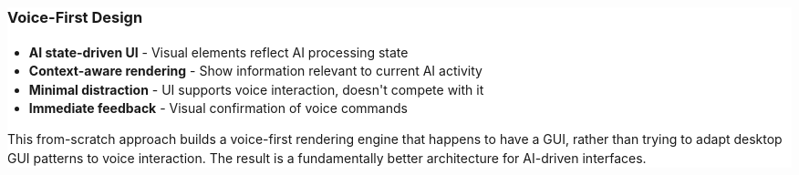 ### Voice-First Design
- **AI state-driven UI** - Visual elements reflect AI processing state
- **Context-aware rendering** - Show information relevant to current AI activity
- **Minimal distraction** - UI supports voice interaction, doesn't compete with it
- **Immediate feedback** - Visual confirmation of voice commands

This from-scratch approach builds a voice-first rendering engine that happens to have a GUI, rather than trying to adapt desktop GUI patterns to voice interaction. The result is a fundamentally better architecture for AI-driven interfaces.

